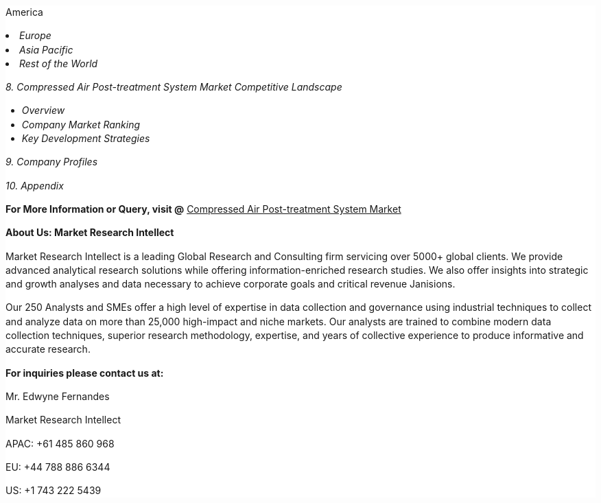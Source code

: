 America</span></em></li><li><em><span class="">Europe</span></em></li><li><em><span class="">Asia Pacific</span></em></li><li><em><span class="">Rest of the World</span></em></li></ul><p><em><span class="font-[700]">8. Compressed Air Post-treatment System Market Competitive Landscape</span></em></p><ul><li><em><span class="">Overview</span></em></li><li><em><span class="">Company Market Ranking</span></em></li><li><em><span class="">Key Development Strategies</span></em></li></ul><p><em><span class="font-[700]">9. Company Profiles</span></em></p><p><em><span class="font-[700]">10. Appendix</span></em></p><p><span class="font-[700]"><strong>For More Information or Query, visit&nbsp;@</strong>&nbsp;</span><span class="font-[700]"><a href="https://www.marketresearchintellect.com/product/compressed-air-post-treatment-system-market/?utm_source=Linkedin&utm_medium=841" target="_blank" data-tracking-control-name="article-ssr-frontend-pulse_little-text-block" data-tracking-will-navigate="" data-test-link="">Compressed Air Post-treatment System Market</a></span></p><p><strong><span class="font-[700]">About Us: Market Research Intellect</span></strong></p><p><span class="">Market Research Intellect is a leading Global Research and Consulting firm servicing over 5000+ global clients. We provide advanced analytical research solutions while offering information-enriched research studies.&nbsp;</span>We also offer insights into strategic and growth analyses and data necessary to achieve corporate goals and critical revenue Janisions.</p><p><span class="">Our 250 Analysts and SMEs offer a high level of expertise in data collection and governance using industrial techniques to collect and analyze data on more than 25,000 high-impact and niche markets. Our analysts are trained to combine modern data collection techniques, superior research methodology, expertise, and years of collective experience to produce informative and accurate research.</span></p><p><strong>For inquiries please contact us at:</strong></p><p>Mr. Edwyne Fernandes</p><p>Market Research Intellect</p><p>APAC: +61 485 860 968</p><p>EU: +44 788 886 6344</p><p>US: +1 743 222 5439</p>
